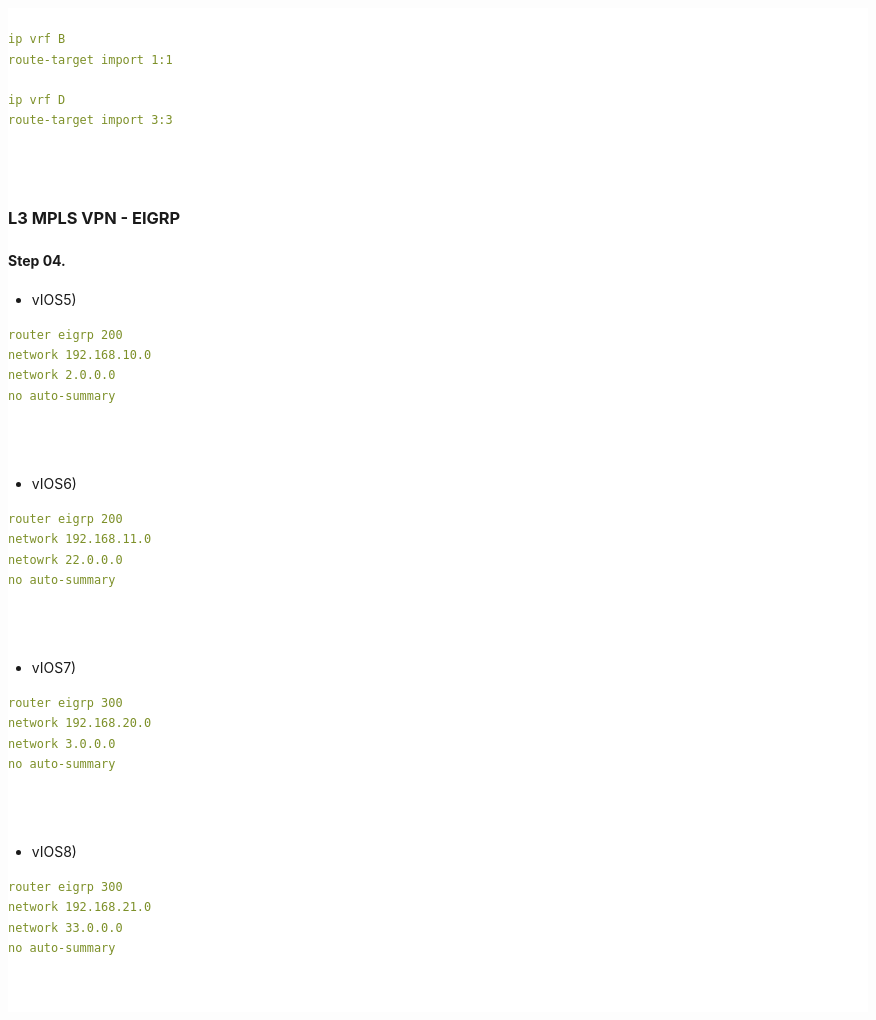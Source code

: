 ```yaml

ip vrf B
route-target import 1:1

ip vrf D
route-target import 3:3
```

<br/><br/>

### L3 MPLS VPN - EIGRP<br/>

#### Step 04.<br/>

- vIOS5)<br/>

```yaml
router eigrp 200
network 192.168.10.0
network 2.0.0.0
no auto-summary
```

<br/><br/>

- vIOS6)<br/>

```yaml
router eigrp 200
network 192.168.11.0
netowrk 22.0.0.0
no auto-summary
```

<br/><br/>

- vIOS7)<br/>

```yaml
router eigrp 300
network 192.168.20.0
network 3.0.0.0
no auto-summary
```

<br/><br/>

- vIOS8)<br/>

```yaml
router eigrp 300
network 192.168.21.0
network 33.0.0.0
no auto-summary
```

<br/><br/>
